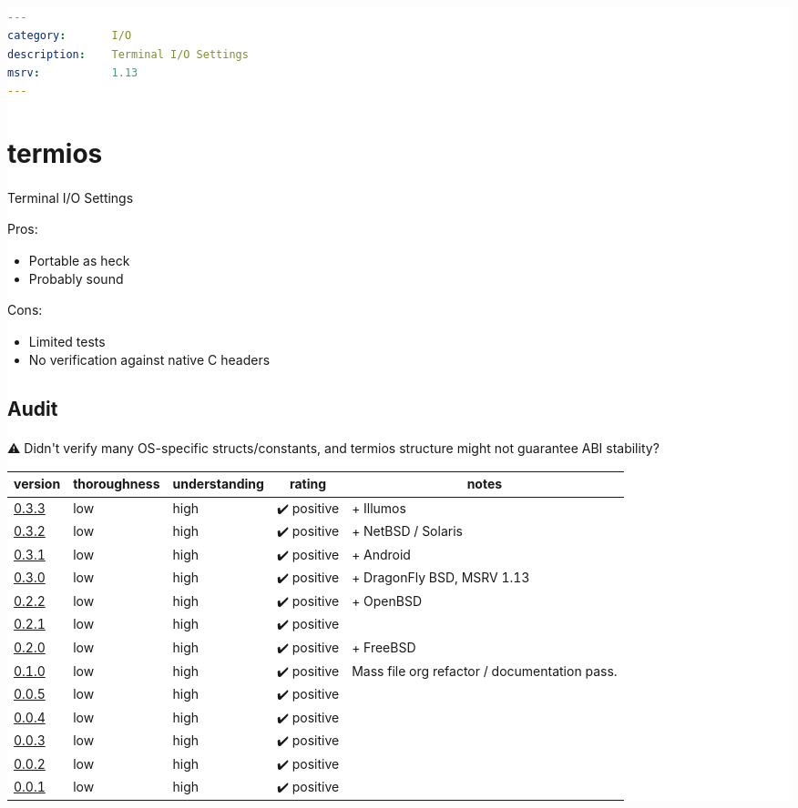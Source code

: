```yaml
---
category:       I/O
description:    Terminal I/O Settings
msrv:           1.13
---
```


# termios

Terminal I/O Settings

Pros:
* Portable as heck
* Probably sound

Cons:
* Limited tests
* No verification against native C headers

## Audit

⚠️ Didn't verify many OS-specific structs/constants, and termios structure might not guarantee ABI stability?

| version   | thoroughness | understanding | rating | notes |
| --------- | ------------ | ------------- | ------ | ----- |
| [0.3.3] | low | high | ✔️ positive | + Illumos
| [0.3.2] | low | high | ✔️ positive | + NetBSD / Solaris
| [0.3.1] | low | high | ✔️ positive | + Android
| [0.3.0] | low | high | ✔️ positive | + DragonFly BSD, MSRV 1.13
| [0.2.2] | low | high | ✔️ positive | + OpenBSD
| [0.2.1] | low | high | ✔️ positive |
| [0.2.0] | low | high | ✔️ positive | + FreeBSD
| [0.1.0] | low | high | ✔️ positive | Mass file org refactor / documentation pass.
| [0.0.5] | low | high | ✔️ positive |
| [0.0.4] | low | high | ✔️ positive |
| [0.0.3] | low | high | ✔️ positive |
| [0.0.2] | low | high | ✔️ positive |
| [0.0.1] | low | high | ✔️ positive |



[0.3.3]: #0.3.3
[0.3.2]: #0.3.2
[0.3.1]: #0.3.1
[0.3.0]: #0.3.0
[0.2.2]: #0.2.2
[0.2.1]: #0.2.1
[0.2.0]: #0.2.0
[0.1.0]: #0.1.0
[0.0.5]: #0.0.5
[0.0.4]: #0.0.4
[0.0.3]: #0.0.3
[0.0.2]: #0.0.2
[0.0.1]: #0.0.1
